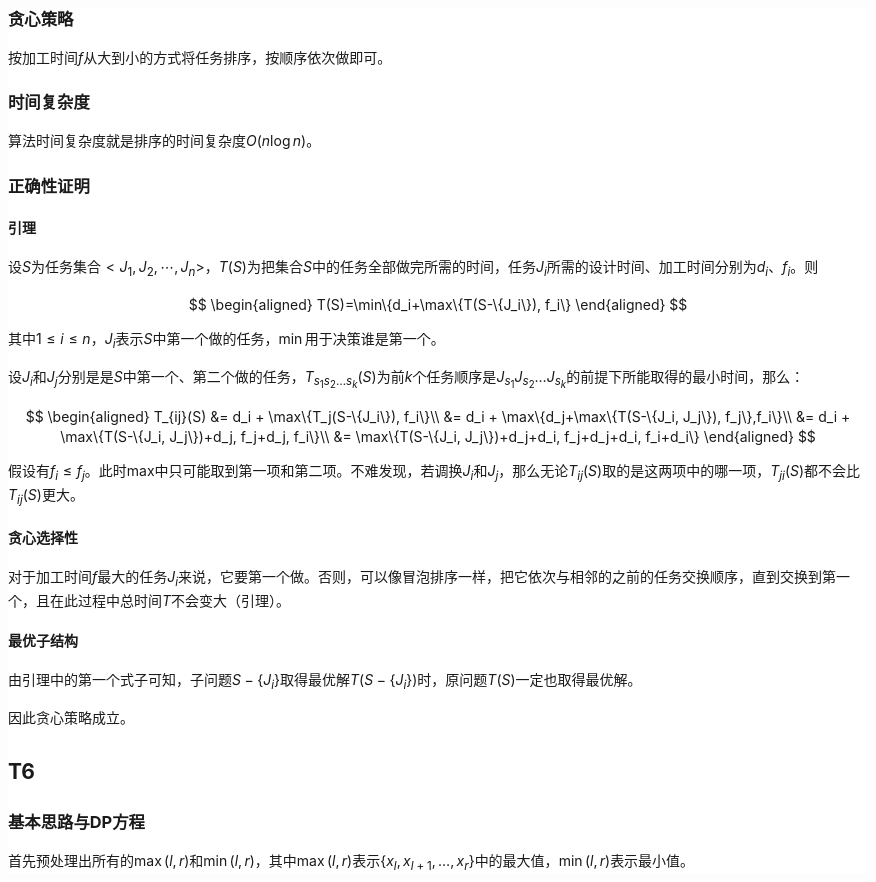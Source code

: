 ### 贪心策略

按加工时间$f$从大到小的方式将任务排序，按顺序依次做即可。

### 时间复杂度

算法时间复杂度就是排序的时间复杂度$O(n\log{n})$。

### 正确性证明

#### 引理

设$S$为任务集合$<J_1, J_2,\cdots,J_n$>，$T(S)$为把集合$S$中的任务全部做完所需的时间，任务$J_i$所需的设计时间、加工时间分别为$d_i$、$f_i$。则

$$
\begin{aligned}
T(S)=\min\{d_i+\max\{T(S-\{J_i\}), f_i\}
\end{aligned}
$$

其中$1\le i \le n$，$J_i$表示$S$中第一个做的任务，$\min$用于决策谁是第一个。

设$J_i$和$J_j$分别是是$S$中第一个、第二个做的任务，$T_{s_1s_2\dots s_k}(S)$为前$k$个任务顺序是$J_{s_1}J_{s_2}\dots J_{s_k}$的前提下所能取得的最小时间，那么：

$$
\begin{aligned}
T_{ij}(S) 
&= d_i + \max\{T_j(S-\{J_i\}), f_i\}\\
&= d_i + \max\{d_j+\max\{T(S-\{J_i, J_j\}), f_j\},f_i\}\\
&= d_i + \max\{T(S-\{J_i, J_j\})+d_j, f_j+d_j, f_i\}\\
&= \max\{T(S-\{J_i, J_j\})+d_j+d_i, f_j+d_j+d_i, f_i+d_i\}
\end{aligned}
$$

假设有$f_i\le f_j$。此时$\mathrm{max}$中只可能取到第一项和第二项。不难发现，若调换$J_i$和$J_j$，那么无论$T_{ij}(S)$取的是这两项中的哪一项，$T_{ji}(S)$都不会比$T_{ij}(S)$更大。

#### 贪心选择性

对于加工时间$f$最大的任务$J_i$来说，它要第一个做。否则，可以像冒泡排序一样，把它依次与相邻的之前的任务交换顺序，直到交换到第一个，且在此过程中总时间$T$不会变大（引理）。

#### 最优子结构

由引理中的第一个式子可知，子问题$S-\{J_i\}$取得最优解$T(S-\{J_i\})$时，原问题$T(S)$一定也取得最优解。

因此贪心策略成立。

## T6

### 基本思路与DP方程

首先预处理出所有的$\max(l, r)$和$\min(l, r)$，其中$\max(l, r)$表示$\{x_l, x_{l+1}, \dots, x_r\}$中的最大值，$\min(l,r)$表示最小值。
